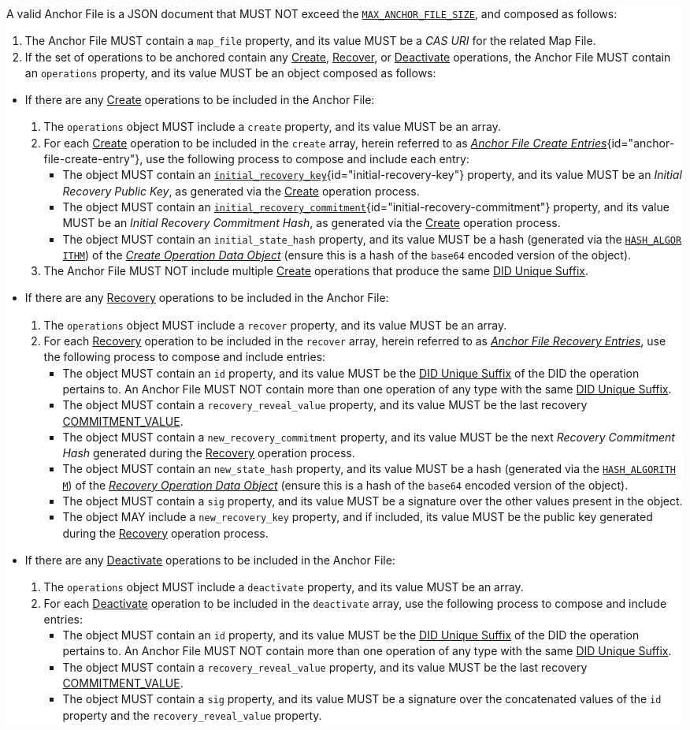 A valid Anchor File is a JSON document that MUST NOT exceed the [`MAX_ANCHOR_FILE_SIZE`](#max-anchor-file-size), and composed as follows:

1. The Anchor File MUST contain a `map_file` property, and its value MUST be a _CAS URI_ for the related Map File.
2. If the set of operations to be anchored contain any [Create](#create), [Recover](#recovery), or [Deactivate](#deactivate) operations, the Anchor File MUST contain an `operations` property, and its value MUST be an object composed as follows:

  - If there are any [Create](#create) operations to be included in the Anchor File:
    1. The `operations` object MUST include a `create` property, and its value MUST be an array.
    2. For each [Create](#create) operation to be included in the `create` array, herein referred to as [_Anchor File Create Entries_](#anchor-file-create-entry){id="anchor-file-create-entry"}, use the following process to compose and include each entry:
        - The object MUST contain an [`initial_recovery_key`](#initial-recovery-key){id="initial-recovery-key"} property, and its value MUST be an _Initial Recovery Public Key_, as generated via the [Create](#create) operation process.
        - The object MUST contain an [`initial_recovery_commitment`](#initial-recovery-commitment){id="initial-recovery-commitment"} property, and its value MUST be an _Initial Recovery Commitment Hash_, as generated via the [Create](#create) operation process.
        - The object MUST contain an `initial_state_hash` property, and its value MUST be a hash (generated via the [`HASH_ALGORITHM`](#hash-algorithm)) of the [_Create Operation Data Object_](#create-data-object) (ensure this is a hash of the `base64` encoded version of the object).
    3. The Anchor File MUST NOT include multiple [Create](#create) operations that produce the same [DID Unique Suffix](#did-unique-suffix).
    




  - If there are any [Recovery](#recover) operations to be included in the Anchor File:
    1. The `operations` object MUST include a `recover` property, and its value MUST be an array.
    2. For each [Recovery](#recover) operation to be included in the `recover` array, herein referred to as [_Anchor File Recovery Entries_](#anchor-file-recovery-entry), use the following process to compose and include entries:
        - The object MUST contain an `id` property, and its value MUST be the [DID Unique Suffix](#did-unique-suffix) of the DID the operation pertains to. An Anchor File MUST NOT contain more than one operation of any type with the same [DID Unique Suffix](#did-unique-suffix).
        - The object MUST contain a `recovery_reveal_value` property, and its value MUST be the last recovery [COMMITMENT_VALUE](#commitment-value).
        - The object MUST contain a `new_recovery_commitment` property, and its value MUST be the next _Recovery Commitment Hash_ generated during the [Recovery](#recover) operation process.
        - The object MUST contain an `new_state_hash` property, and its value MUST be a hash (generated via the [`HASH_ALGORITHM`](#hash-algorithm)) of the [_Recovery Operation Data Object_](#recover-data-object) (ensure this is a hash of the `base64` encoded version of the object).
        - The object MUST contain a `sig` property, and its value MUST be a signature over the other values present in the object.
        - The object MAY include a `new_recovery_key` property, and if included, its value MUST be the public key generated during the [Recovery](#recover) operation process.




  - If there are any [Deactivate](#deactivate) operations to be included in the Anchor File:
    1. The `operations` object MUST include a `deactivate` property, and its value MUST be an array.
    2. For each [Deactivate](#deactivate) operation to be included in the `deactivate` array, use the following process to compose and include entries:
        - The object MUST contain an `id` property, and its value MUST be the [DID Unique Suffix](#did-unique-suffix) of the DID the operation pertains to. An Anchor File MUST NOT contain more than one operation of any type with the same [DID Unique Suffix](#did-unique-suffix).
        - The object MUST contain a `recovery_reveal_value` property, and its value MUST be the last recovery [COMMITMENT_VALUE](#commitment-value).
        - The object MUST contain a `sig` property, and its value MUST be a signature over the concatenated values of the `id` property and the `recovery_reveal_value` property.
